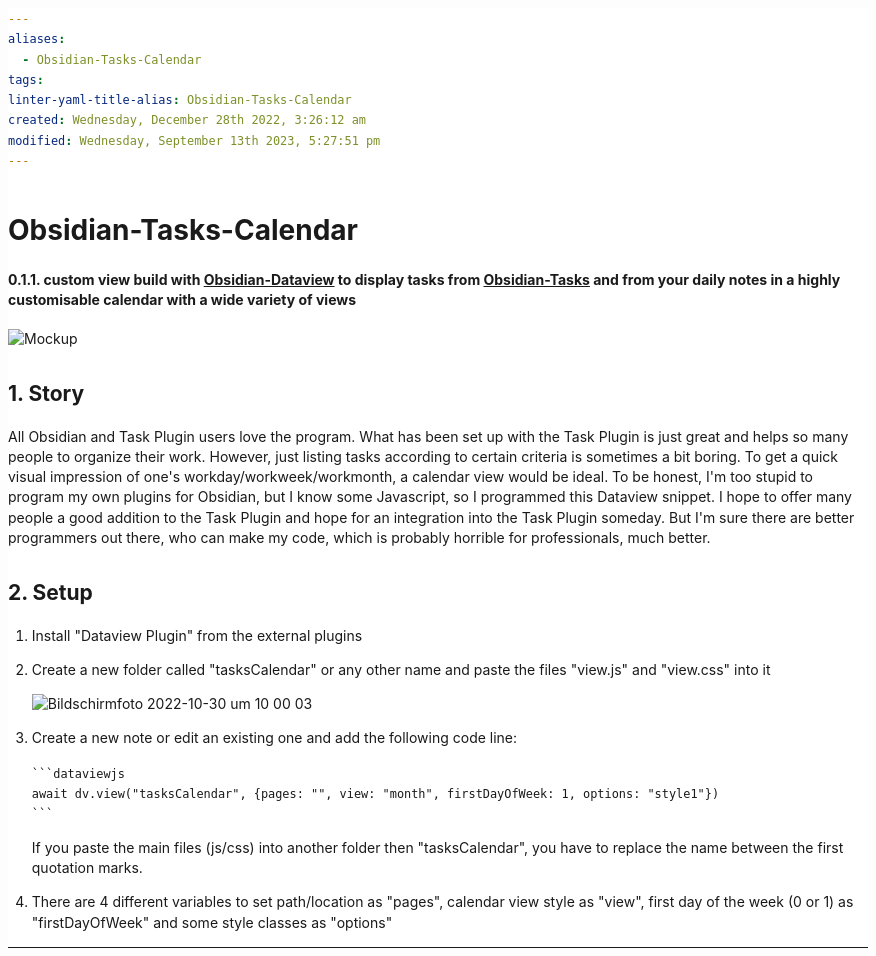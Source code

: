 ```yaml
---
aliases:
  - Obsidian-Tasks-Calendar
tags: 
linter-yaml-title-alias: Obsidian-Tasks-Calendar
created: Wednesday, December 28th 2022, 3:26:12 am
modified: Wednesday, September 13th 2023, 5:27:51 pm
---
```

# Obsidian-Tasks-Calendar
#### 0.1.1. custom view build with [Obsidian-Dataview](https://github.com/blacksmithgu/obsidian-dataview) to display tasks from [Obsidian-Tasks](https://github.com/obsidian-tasks-group/obsidian-tasks) and from your daily notes in a highly customisable calendar with a wide variety of views

![Mockup](https://user-images.githubusercontent.com/59178587/200115332-382ecaed-845a-479b-a363-fa9c136b3342.png)

## 1. Story
All Obsidian and Task Plugin users love the program. What has been set up with the Task Plugin is just great and helps so many people to organize their work. However, just listing tasks according to certain criteria is sometimes a bit boring. To get a quick visual impression of one's workday/workweek/workmonth, a calendar view would be ideal. To be honest, I'm too stupid to program my own plugins for Obsidian, but I know some Javascript, so I programmed this Dataview snippet. I hope to offer many people a good addition to the Task Plugin and hope for an integration into the Task Plugin someday. But I'm sure there are better programmers out there, who can make my code, which is probably horrible for professionals, much better.

## 2. Setup
1.  Install "Dataview Plugin" from the external plugins
2.  Create a new folder called "tasksCalendar" or any other name and paste the files "view.js" and "view.css" into it

    <img width="259" alt="Bildschirm­foto 2022-10-30 um 10 00 03" src="https://user-images.githubusercontent.com/59178587/198870629-392cb4fe-654a-421c-b8fb-d4b66def329b.png">

3.  Create a new note or edit an existing one and add the following code line:

    ````
    ```dataviewjs
    await dv.view("tasksCalendar", {pages: "", view: "month", firstDayOfWeek: 1, options: "style1"})
    ```
    ````
    
    If you paste the main files (js/css) into another folder then "tasksCalendar", you have to replace the name between the first quotation marks.
 
 4. There are 4 different variables to set path/location as "pages", calendar view style as "view", first day of the week (0 or 1) as "firstDayOfWeek" and some style classes as "options"

---